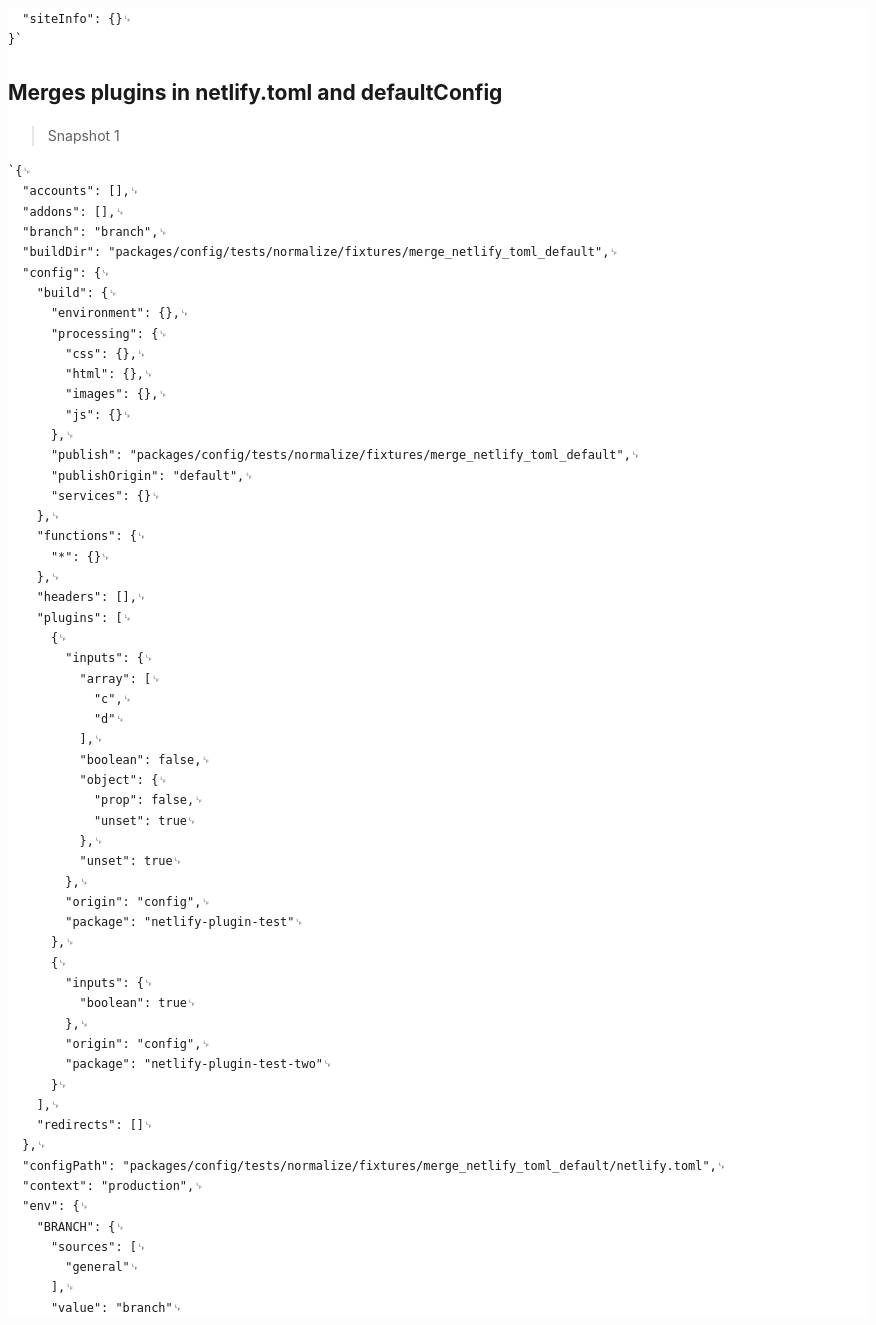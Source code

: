       "siteInfo": {}␊
    }`

## Merges plugins in netlify.toml and defaultConfig

> Snapshot 1

    `{␊
      "accounts": [],␊
      "addons": [],␊
      "branch": "branch",␊
      "buildDir": "packages/config/tests/normalize/fixtures/merge_netlify_toml_default",␊
      "config": {␊
        "build": {␊
          "environment": {},␊
          "processing": {␊
            "css": {},␊
            "html": {},␊
            "images": {},␊
            "js": {}␊
          },␊
          "publish": "packages/config/tests/normalize/fixtures/merge_netlify_toml_default",␊
          "publishOrigin": "default",␊
          "services": {}␊
        },␊
        "functions": {␊
          "*": {}␊
        },␊
        "headers": [],␊
        "plugins": [␊
          {␊
            "inputs": {␊
              "array": [␊
                "c",␊
                "d"␊
              ],␊
              "boolean": false,␊
              "object": {␊
                "prop": false,␊
                "unset": true␊
              },␊
              "unset": true␊
            },␊
            "origin": "config",␊
            "package": "netlify-plugin-test"␊
          },␊
          {␊
            "inputs": {␊
              "boolean": true␊
            },␊
            "origin": "config",␊
            "package": "netlify-plugin-test-two"␊
          }␊
        ],␊
        "redirects": []␊
      },␊
      "configPath": "packages/config/tests/normalize/fixtures/merge_netlify_toml_default/netlify.toml",␊
      "context": "production",␊
      "env": {␊
        "BRANCH": {␊
          "sources": [␊
            "general"␊
          ],␊
          "value": "branch"␊